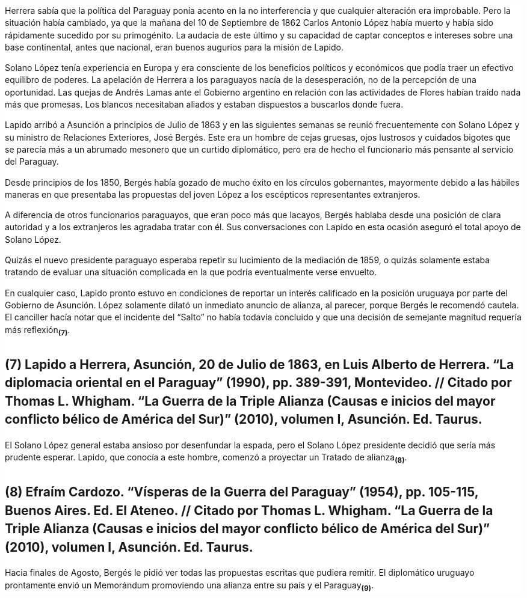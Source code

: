 Herrera sabía que la política del Paraguay ponía acento en la no interferencia y que cualquier alteración era improbable. Pero la situación había cambiado, ya que la mañana del 10 de Septiembre de 1862 Carlos Antonio López había muerto y había sido rápidamente sucedido por su primogénito. La audacia de este último y su capacidad de captar conceptos e intereses sobre una base continental, antes que nacional, eran buenos augurios para la misión de Lapido.

Solano López tenía experiencia en Europa y era consciente de los beneficios políticos y económicos que podía traer un efectivo equilibro de poderes. La apelación de Herrera a los paraguayos nacía de la desesperación, no de la percepción de una oportunidad. Las quejas de Andrés Lamas ante el Gobierno argentino en relación con las actividades de Flores habían traído nada más que promesas. Los blancos necesitaban aliados y estaban dispuestos a buscarlos donde fuera.

Lapido arribó a Asunción a principios de Julio de 1863 y en las siguientes semanas se reunió frecuentemente con Solano López y su ministro de Relaciones Exteriores, José Bergés. Este era un hombre de cejas gruesas, ojos lustrosos y cuidados bigotes que se parecía más a un abrumado mesonero que un curtido diplomático, pero era de hecho el funcionario más pensante al servicio del Paraguay.

Desde principios de los 1850, Bergés había gozado de mucho éxito en los círculos gobernantes, mayormente debido a las hábiles maneras en que presentaba las propuestas del joven López a los escépticos representantes extranjeros.

A diferencia de otros funcionarios paraguayos, que eran poco más que lacayos, Bergés hablaba desde una posición de clara autoridad y a los extranjeros les agradaba tratar con él. Sus conversaciones con Lapido en esta ocasión aseguró el total apoyo de Solano López.

Quizás el nuevo presidente paraguayo esperaba repetir su lucimiento de la mediación de 1859, o quizás solamente estaba tratando de evaluar una situación complicada en la que podría eventualmente verse envuelto.

En cualquier caso, Lapido pronto estuvo en condiciones de reportar un interés calificado en la posición uruguaya por parte del Gobierno de Asunción. López solamente dilató un inmediato anuncio de alianza, al parecer, porque Bergés le recomendó cautela. El canciller hacía notar que el incidente del “Salto” no había todavía concluido y que una decisión de semejante magnitud requería más reflexión<sub><strong>(7)</strong></sub>.

## **(7)** Lapido a Herrera, Asunción, 20 de Julio de 1863, en Luis Alberto de Herrera. “La diplomacia oriental en el Paraguay” (1990), pp. 389-391, Montevideo. // Citado por Thomas L. Whigham. “La Guerra de la Triple Alianza (Causas e inicios del mayor conflicto bélico de América del Sur)” (2010), volumen I, Asunción. Ed. Taurus.

El Solano López general estaba ansioso por desenfundar la espada, pero el Solano López presidente decidió que sería más prudente esperar. Lapido, que conocía a este hombre, comenzó a proyectar un Tratado de alianza<sub><strong>(8)</strong></sub>.

## **(8)** Efraím Cardozo. “Vísperas de la Guerra del Paraguay” (1954), pp. 105-115, Buenos Aires. Ed. El Ateneo. // Citado por Thomas L. Whigham. “La Guerra de la Triple Alianza (Causas e inicios del mayor conflicto bélico de América del Sur)” (2010), volumen I, Asunción. Ed. Taurus.

Hacia finales de Agosto, Bergés le pidió ver todas las propuestas escritas que pudiera remitir. El diplomático uruguayo prontamente envió un Memorándum promoviendo una alianza entre su país y el Paraguay<sub><strong>(9)</strong></sub>.
